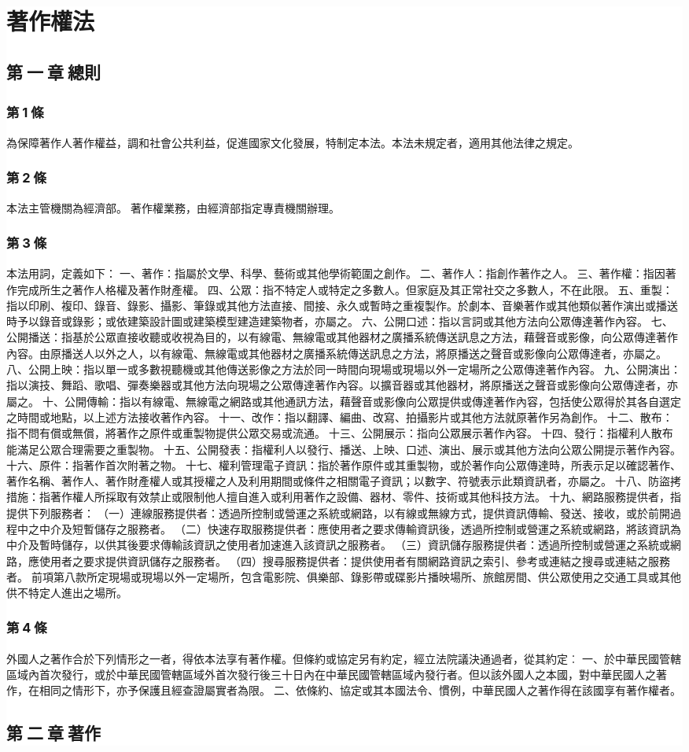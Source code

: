 # 著作權法

##    第 一 章 總則

### 第 1 條

為保障著作人著作權益，調和社會公共利益，促進國家文化發展，特制定本法。本法未規定者，適用其他法律之規定。

### 第 2 條

本法主管機關為經濟部。
著作權業務，由經濟部指定專責機關辦理。

### 第 3 條

本法用詞，定義如下：
一、著作：指屬於文學、科學、藝術或其他學術範圍之創作。
二、著作人：指創作著作之人。
三、著作權：指因著作完成所生之著作人格權及著作財產權。
四、公眾：指不特定人或特定之多數人。但家庭及其正常社交之多數人，不在此限。
五、重製：指以印刷、複印、錄音、錄影、攝影、筆錄或其他方法直接、間接、永久或暫時之重複製作。於劇本、音樂著作或其他類似著作演出或播送時予以錄音或錄影；或依建築設計圖或建築模型建造建築物者，亦屬之。
六、公開口述：指以言詞或其他方法向公眾傳達著作內容。
七、公開播送：指基於公眾直接收聽或收視為目的，以有線電、無線電或其他器材之廣播系統傳送訊息之方法，藉聲音或影像，向公眾傳達著作內容。由原播送人以外之人，以有線電、無線電或其他器材之廣播系統傳送訊息之方法，將原播送之聲音或影像向公眾傳達者，亦屬之。
八、公開上映：指以單一或多數視聽機或其他傳送影像之方法於同一時間向現場或現場以外一定場所之公眾傳達著作內容。
九、公開演出：指以演技、舞蹈、歌唱、彈奏樂器或其他方法向現場之公眾傳達著作內容。以擴音器或其他器材，將原播送之聲音或影像向公眾傳達者，亦屬之。
十、公開傳輸：指以有線電、無線電之網路或其他通訊方法，藉聲音或影像向公眾提供或傳達著作內容，包括使公眾得於其各自選定之時間或地點，以上述方法接收著作內容。
十一、改作：指以翻譯、編曲、改寫、拍攝影片或其他方法就原著作另為創作。
十二、散布：指不問有償或無償，將著作之原件或重製物提供公眾交易或流通。
十三、公開展示：指向公眾展示著作內容。
十四、發行：指權利人散布能滿足公眾合理需要之重製物。
十五、公開發表：指權利人以發行、播送、上映、口述、演出、展示或其他方法向公眾公開提示著作內容。
十六、原件：指著作首次附著之物。
十七、權利管理電子資訊：指於著作原件或其重製物，或於著作向公眾傳達時，所表示足以確認著作、著作名稱、著作人、著作財產權人或其授權之人及利用期間或條件之相關電子資訊；以數字、符號表示此類資訊者，亦屬之。
十八、防盜拷措施：指著作權人所採取有效禁止或限制他人擅自進入或利用著作之設備、器材、零件、技術或其他科技方法。
十九、網路服務提供者，指提供下列服務者：
  （一）連線服務提供者：透過所控制或營運之系統或網路，以有線或無線方式，提供資訊傳輸、發送、接收，或於前開過程中之中介及短暫儲存之服務者。
  （二）快速存取服務提供者：應使用者之要求傳輸資訊後，透過所控制或營運之系統或網路，將該資訊為中介及暫時儲存，以供其後要求傳輸該資訊之使用者加速進入該資訊之服務者。
  （三）資訊儲存服務提供者：透過所控制或營運之系統或網路，應使用者之要求提供資訊儲存之服務者。
  （四）搜尋服務提供者：提供使用者有關網路資訊之索引、參考或連結之搜尋或連結之服務者。
前項第八款所定現場或現場以外一定場所，包含電影院、俱樂部、錄影帶或碟影片播映場所、旅館房間、供公眾使用之交通工具或其他供不特定人進出之場所。

### 第 4 條

外國人之著作合於下列情形之一者，得依本法享有著作權。但條約或協定另有約定，經立法院議決通過者，從其約定︰
一、於中華民國管轄區域內首次發行，或於中華民國管轄區域外首次發行後三十日內在中華民國管轄區域內發行者。但以該外國人之本國，對中華民國人之著作，在相同之情形下，亦予保護且經查證屬實者為限。
二、依條約、協定或其本國法令、慣例，中華民國人之著作得在該國享有著作權者。

##    第 二 章 著作
